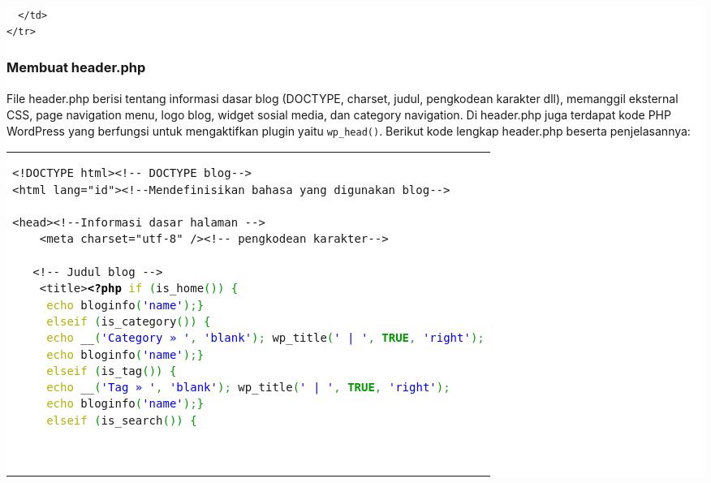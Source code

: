       </td>
    </tr>
  </table>
</div>

### Membuat header.php

File header.php berisi tentang informasi dasar blog (DOCTYPE, charset, judul, pengkodean karakter dll), memanggil eksternal CSS, page navigation menu, logo blog, widget sosial media, dan category navigation. Di header.php juga terdapat kode PHP WordPress yang berfungsi untuk mengaktifkan plugin yaitu `wp_head()`. Berikut kode lengkap header.php beserta penjelasannya:

<div class="wp_syntax">
  <table>
    <tr>
      <td class="code">
        <pre class="php" style="font-family:monospace;">&lt;!DOCTYPE html&gt;&lt;!-- DOCTYPE blog--&gt;
&lt;html lang="id"&gt;&lt;!--Mendefinisikan bahasa yang digunakan blog--&gt;
&nbsp;
&lt;head&gt;&lt;!--Informasi dasar halaman --&gt;
    &lt;meta charset="utf-8" /&gt;&lt;!-- pengkodean karakter--&gt;
&nbsp;
   &lt;!-- Judul blog --&gt;
    &lt;title&gt;<span style="color: #000000; font-weight: bold;">&lt;?php</span> <span style="color: #b1b100;">if</span> <span style="color: #009900;">&#40;</span>is_home<span style="color: #009900;">&#40;</span><span style="color: #009900;">&#41;</span><span style="color: #009900;">&#41;</span> <span style="color: #009900;">&#123;</span>
   	 <span style="color: #b1b100;">echo</span> bloginfo<span style="color: #009900;">&#40;</span><span style="color: #0000ff;">'name'</span><span style="color: #009900;">&#41;</span><span style="color: #339933;">;</span><span style="color: #009900;">&#125;</span>
   	 <span style="color: #b1b100;">elseif</span> <span style="color: #009900;">&#40;</span>is_category<span style="color: #009900;">&#40;</span><span style="color: #009900;">&#41;</span><span style="color: #009900;">&#41;</span> <span style="color: #009900;">&#123;</span>
   	 <span style="color: #b1b100;">echo</span> __<span style="color: #009900;">&#40;</span><span style="color: #0000ff;">'Category &raquo; '</span><span style="color: #339933;">,</span> <span style="color: #0000ff;">'blank'</span><span style="color: #009900;">&#41;</span><span style="color: #339933;">;</span> wp_title<span style="color: #009900;">&#40;</span><span style="color: #0000ff;">' | '</span><span style="color: #339933;">,</span> <span style="color: #009900; font-weight: bold;">TRUE</span><span style="color: #339933;">,</span> <span style="color: #0000ff;">'right'</span><span style="color: #009900;">&#41;</span><span style="color: #339933;">;</span>
   	 <span style="color: #b1b100;">echo</span> bloginfo<span style="color: #009900;">&#40;</span><span style="color: #0000ff;">'name'</span><span style="color: #009900;">&#41;</span><span style="color: #339933;">;</span><span style="color: #009900;">&#125;</span>
   	 <span style="color: #b1b100;">elseif</span> <span style="color: #009900;">&#40;</span>is_tag<span style="color: #009900;">&#40;</span><span style="color: #009900;">&#41;</span><span style="color: #009900;">&#41;</span> <span style="color: #009900;">&#123;</span>
   	 <span style="color: #b1b100;">echo</span> __<span style="color: #009900;">&#40;</span><span style="color: #0000ff;">'Tag &raquo; '</span><span style="color: #339933;">,</span> <span style="color: #0000ff;">'blank'</span><span style="color: #009900;">&#41;</span><span style="color: #339933;">;</span> wp_title<span style="color: #009900;">&#40;</span><span style="color: #0000ff;">' | '</span><span style="color: #339933;">,</span> <span style="color: #009900; font-weight: bold;">TRUE</span><span style="color: #339933;">,</span> <span style="color: #0000ff;">'right'</span><span style="color: #009900;">&#41;</span><span style="color: #339933;">;</span>
   	 <span style="color: #b1b100;">echo</span> bloginfo<span style="color: #009900;">&#40;</span><span style="color: #0000ff;">'name'</span><span style="color: #009900;">&#41;</span><span style="color: #339933;">;</span><span style="color: #009900;">&#125;</span>
   	 <span style="color: #b1b100;">elseif</span> <span style="color: #009900;">&#40;</span>is_search<span style="color: #009900;">&#40;</span><span style="color: #009900;">&#41;</span><span style="color: #009900;">&#41;</span> <span style="color: #009900;">&#123;</span>